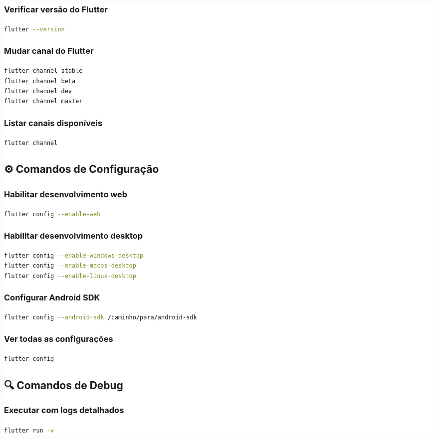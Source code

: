 ### Verificar versão do Flutter

```bash
flutter --version
```

### Mudar canal do Flutter

```bash
flutter channel stable
flutter channel beta
flutter channel dev
flutter channel master
```

### Listar canais disponíveis

```bash
flutter channel
```

## ⚙️ Comandos de Configuração

### Habilitar desenvolvimento web

```bash
flutter config --enable-web
```

### Habilitar desenvolvimento desktop

```bash
flutter config --enable-windows-desktop
flutter config --enable-macos-desktop
flutter config --enable-linux-desktop
```

### Configurar Android SDK

```bash
flutter config --android-sdk /caminho/para/android-sdk
```

### Ver todas as configurações

```bash
flutter config
```

## 🔍 Comandos de Debug

### Executar com logs detalhados

```bash
flutter run -v
```
